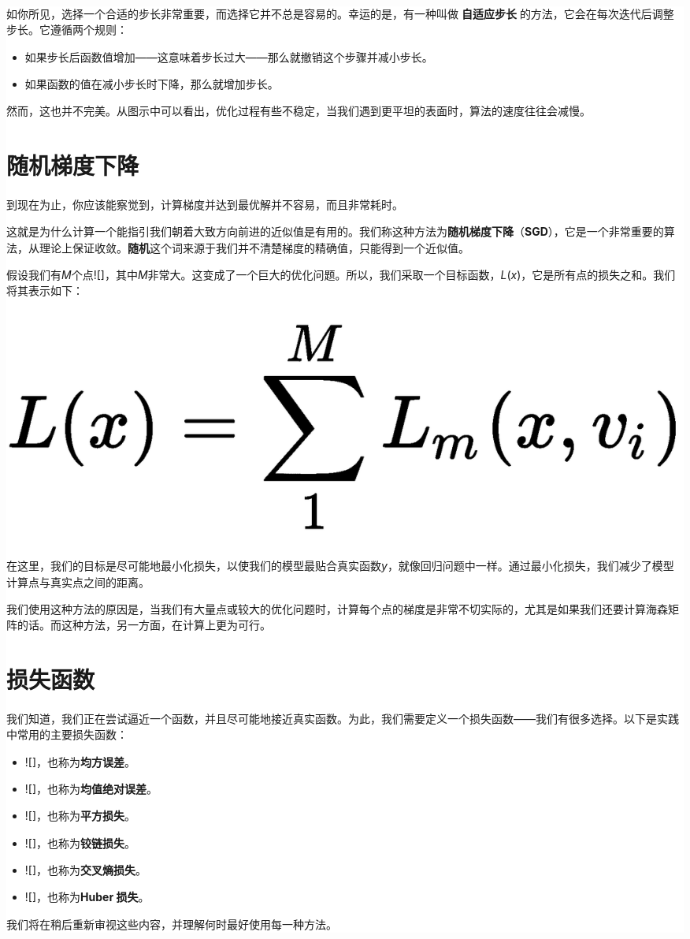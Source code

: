 如你所见，选择一个合适的步长非常重要，而选择它并不总是容易的。幸运的是，有一种叫做 **自适应步长** 的方法，它会在每次迭代后调整步长。它遵循两个规则：

+   如果步长后函数值增加——这意味着步长过大——那么就撤销这个步骤并减小步长。

+   如果函数的值在减小步长时下降，那么就增加步长。

然而，这也并不完美。从图示中可以看出，优化过程有些不稳定，当我们遇到更平坦的表面时，算法的速度往往会减慢。

# 随机梯度下降

到现在为止，你应该能察觉到，计算梯度并达到最优解并不容易，而且非常耗时。

这就是为什么计算一个能指引我们朝着大致方向前进的近似值是有用的。我们称这种方法为**随机梯度下降**（**SGD**），它是一个非常重要的算法，从理论上保证收敛。**随机**这个词来源于我们并不清楚梯度的精确值，只能得到一个近似值。

假设我们有*M*个点![]，其中*M*非常大。这变成了一个巨大的优化问题。所以，我们采取一个目标函数，*L*(*x*)，它是所有点的损失之和。我们将其表示如下：

![](img/b7ea1f74-f73b-4d95-8aa8-99617aca1070.png)

在这里，我们的目标是尽可能地最小化损失，以使我们的模型最贴合真实函数*y*，就像回归问题中一样。通过最小化损失，我们减少了模型计算点与真实点之间的距离。

我们使用这种方法的原因是，当我们有大量点或较大的优化问题时，计算每个点的梯度是非常不切实际的，尤其是如果我们还要计算海森矩阵的话。而这种方法，另一方面，在计算上更为可行。

# 损失函数

我们知道，我们正在尝试逼近一个函数，并且尽可能地接近真实函数。为此，我们需要定义一个损失函数——我们有很多选择。以下是实践中常用的主要损失函数：

+   ![]，也称为**均方误差**。

+   ![]，也称为**均值绝对误差**。

+   ![]，也称为**平方损失**。

+   ![]，也称为**铰链损失**。

+   ![]，也称为**交叉熵损失**。

+   ![]，也称为**Huber 损失**。

我们将在稍后重新审视这些内容，并理解何时最好使用每一种方法。
